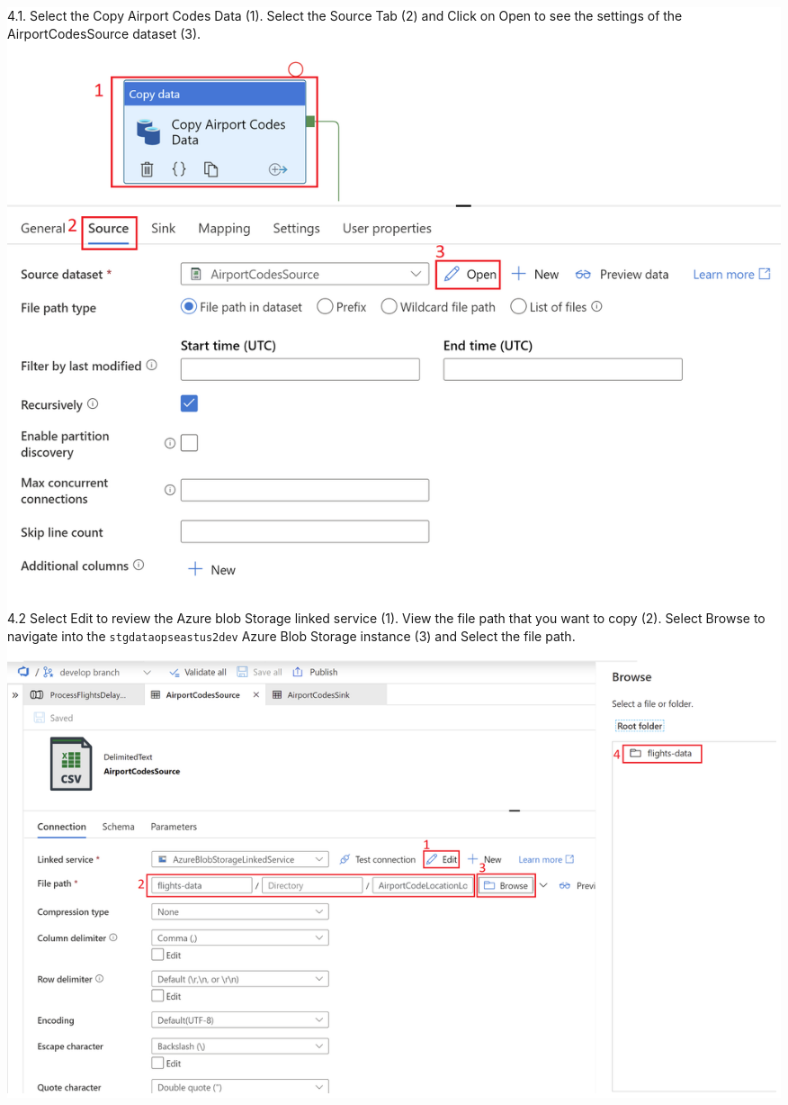 4.1. Select the Copy Airport Codes Data (1). Select the Source Tab (2) and Click on Open to see the settings of the AirportCodesSource dataset (3).

!['Copy Airport Codes Data'](./media/copy-airport-codes.PNG)

4.2  Select Edit to review the Azure blob Storage linked service (1). View the file path that you want to copy (2). Select Browse to navigate into the `stgdataopseastus2dev` Azure Blob Storage instance (3) and Select the file path.  

!['Airport Codes Source dataset'](./media/airport-codes-source-csv.PNG)
